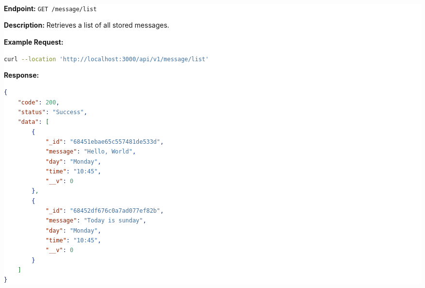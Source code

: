 **Endpoint:** `GET /message/list`

**Description:** Retrieves a list of all stored messages.

**Example Request:**

```bash
curl --location 'http://localhost:3000/api/v1/message/list'
```

**Response:**

```json
{
    "code": 200,
    "status": "Success",
    "data": [
        {
            "_id": "68451ebae65c557481de533d",
            "message": "Hello, World",
            "day": "Monday",
            "time": "10:45",
            "__v": 0
        },
        {
            "_id": "68452df676c0a7ad077ef82b",
            "message": "Today is sunday",
            "day": "Monday",
            "time": "10:45",
            "__v": 0
        }
    ]
}
```